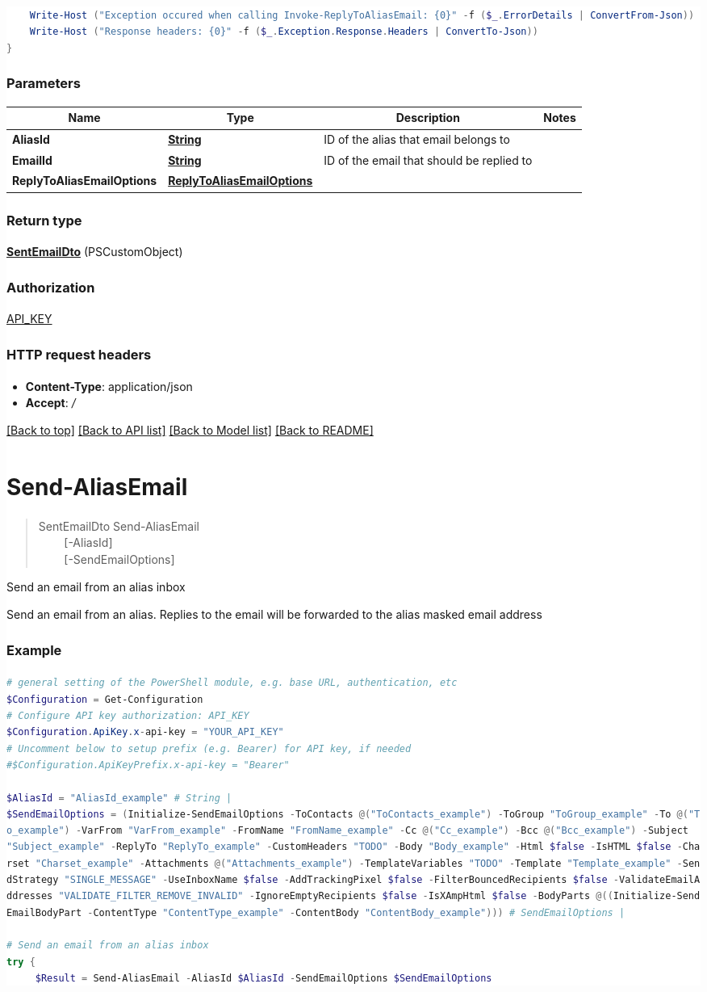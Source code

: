 ```powershell
    Write-Host ("Exception occured when calling Invoke-ReplyToAliasEmail: {0}" -f ($_.ErrorDetails | ConvertFrom-Json))
    Write-Host ("Response headers: {0}" -f ($_.Exception.Response.Headers | ConvertTo-Json))
}
```

### Parameters

Name | Type | Description  | Notes
------------- | ------------- | ------------- | -------------
 **AliasId** | [**String**](String)| ID of the alias that email belongs to | 
 **EmailId** | [**String**](String)| ID of the email that should be replied to | 
 **ReplyToAliasEmailOptions** | [**ReplyToAliasEmailOptions**](ReplyToAliasEmailOptions)|  | 

### Return type

[**SentEmailDto**](SentEmailDto) (PSCustomObject)

### Authorization

[API_KEY](../README#API_KEY)

### HTTP request headers

 - **Content-Type**: application/json
 - **Accept**: */*

[[Back to top]](#) [[Back to API list]](../README#documentation-for-api-endpoints) [[Back to Model list]](../README#documentation-for-models) [[Back to README]](../README)

<a name="Send-AliasEmail"></a>
# **Send-AliasEmail**
> SentEmailDto Send-AliasEmail<br>
> &nbsp;&nbsp;&nbsp;&nbsp;&nbsp;&nbsp;&nbsp;&nbsp;[-AliasId] <PSCustomObject><br>
> &nbsp;&nbsp;&nbsp;&nbsp;&nbsp;&nbsp;&nbsp;&nbsp;[-SendEmailOptions] <PSCustomObject><br>

Send an email from an alias inbox

Send an email from an alias. Replies to the email will be forwarded to the alias masked email address

### Example
```powershell
# general setting of the PowerShell module, e.g. base URL, authentication, etc
$Configuration = Get-Configuration
# Configure API key authorization: API_KEY
$Configuration.ApiKey.x-api-key = "YOUR_API_KEY"
# Uncomment below to setup prefix (e.g. Bearer) for API key, if needed
#$Configuration.ApiKeyPrefix.x-api-key = "Bearer"

$AliasId = "AliasId_example" # String | 
$SendEmailOptions = (Initialize-SendEmailOptions -ToContacts @("ToContacts_example") -ToGroup "ToGroup_example" -To @("To_example") -VarFrom "VarFrom_example" -FromName "FromName_example" -Cc @("Cc_example") -Bcc @("Bcc_example") -Subject "Subject_example" -ReplyTo "ReplyTo_example" -CustomHeaders "TODO" -Body "Body_example" -Html $false -IsHTML $false -Charset "Charset_example" -Attachments @("Attachments_example") -TemplateVariables "TODO" -Template "Template_example" -SendStrategy "SINGLE_MESSAGE" -UseInboxName $false -AddTrackingPixel $false -FilterBouncedRecipients $false -ValidateEmailAddresses "VALIDATE_FILTER_REMOVE_INVALID" -IgnoreEmptyRecipients $false -IsXAmpHtml $false -BodyParts @((Initialize-SendEmailBodyPart -ContentType "ContentType_example" -ContentBody "ContentBody_example"))) # SendEmailOptions | 

# Send an email from an alias inbox
try {
     $Result = Send-AliasEmail -AliasId $AliasId -SendEmailOptions $SendEmailOptions
```